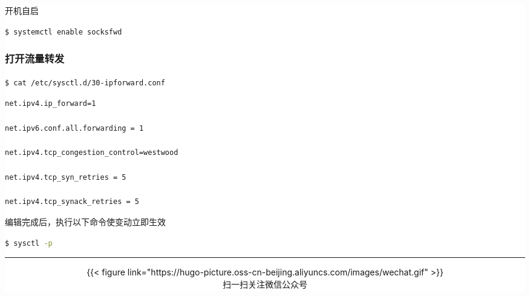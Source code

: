 开机自启

```bash
$ systemctl enable socksfwd
```

### 打开流量转发

```bash
$ cat /etc/sysctl.d/30-ipforward.conf
```

```bash
net.ipv4.ip_forward=1

net.ipv6.conf.all.forwarding = 1

net.ipv4.tcp_congestion_control=westwood

net.ipv4.tcp_syn_retries = 5

net.ipv4.tcp_synack_retries = 5
```

编辑完成后，执行以下命令使变动立即生效

```bash
$ sysctl -p
```

----

<center>{{< figure link="https://hugo-picture.oss-cn-beijing.aliyuncs.com/images/wechat.gif" >}}</center>
<center>扫一扫关注微信公众号</center>


